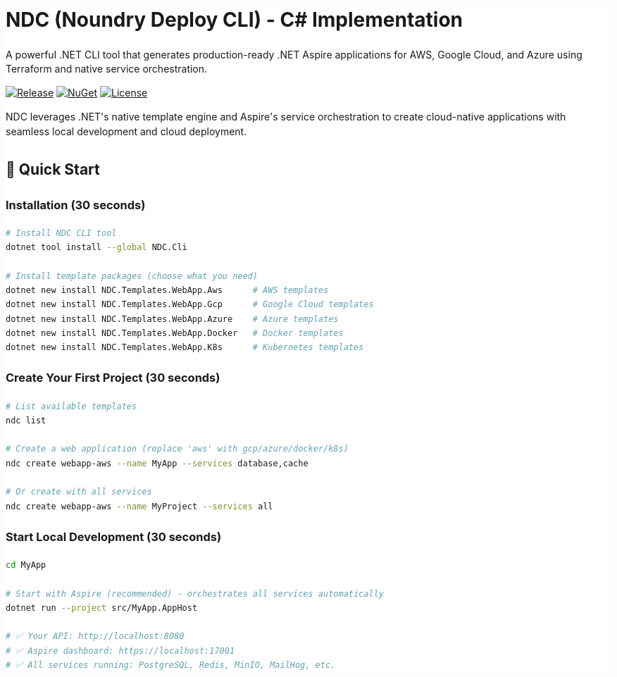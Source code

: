 # NDC (Noundry Deploy CLI) - C# Implementation

A powerful .NET CLI tool that generates production-ready .NET Aspire applications for AWS, Google Cloud, and Azure using Terraform and native service orchestration.

[![Release](https://img.shields.io/github/v/release/plsft/noundry-cloud-cli)](https://github.com/plsft/noundry-cloud-cli/releases)
[![NuGet](https://img.shields.io/nuget/v/NDC.Cli)](https://www.nuget.org/packages/NDC.Cli/)
[![License](https://img.shields.io/github/license/plsft/noundry-cloud-cli)](LICENSE)

NDC leverages .NET's native template engine and Aspire's service orchestration to create cloud-native applications with seamless local development and cloud deployment.

## 🚀 Quick Start

### Installation (30 seconds)

```bash
# Install NDC CLI tool
dotnet tool install --global NDC.Cli

# Install template packages (choose what you need)
dotnet new install NDC.Templates.WebApp.Aws      # AWS templates
dotnet new install NDC.Templates.WebApp.Gcp      # Google Cloud templates  
dotnet new install NDC.Templates.WebApp.Azure    # Azure templates
dotnet new install NDC.Templates.WebApp.Docker   # Docker templates
dotnet new install NDC.Templates.WebApp.K8s      # Kubernetes templates
```

### Create Your First Project (30 seconds)

```bash
# List available templates
ndc list

# Create a web application (replace 'aws' with gcp/azure/docker/k8s)
ndc create webapp-aws --name MyApp --services database,cache

# Or create with all services
ndc create webapp-aws --name MyProject --services all
```

### Start Local Development (30 seconds)

```bash
cd MyApp

# Start with Aspire (recommended) - orchestrates all services automatically
dotnet run --project src/MyApp.AppHost

# ✅ Your API: http://localhost:8080
# ✅ Aspire dashboard: https://localhost:17001  
# ✅ All services running: PostgreSQL, Redis, MinIO, MailHog, etc.
```
